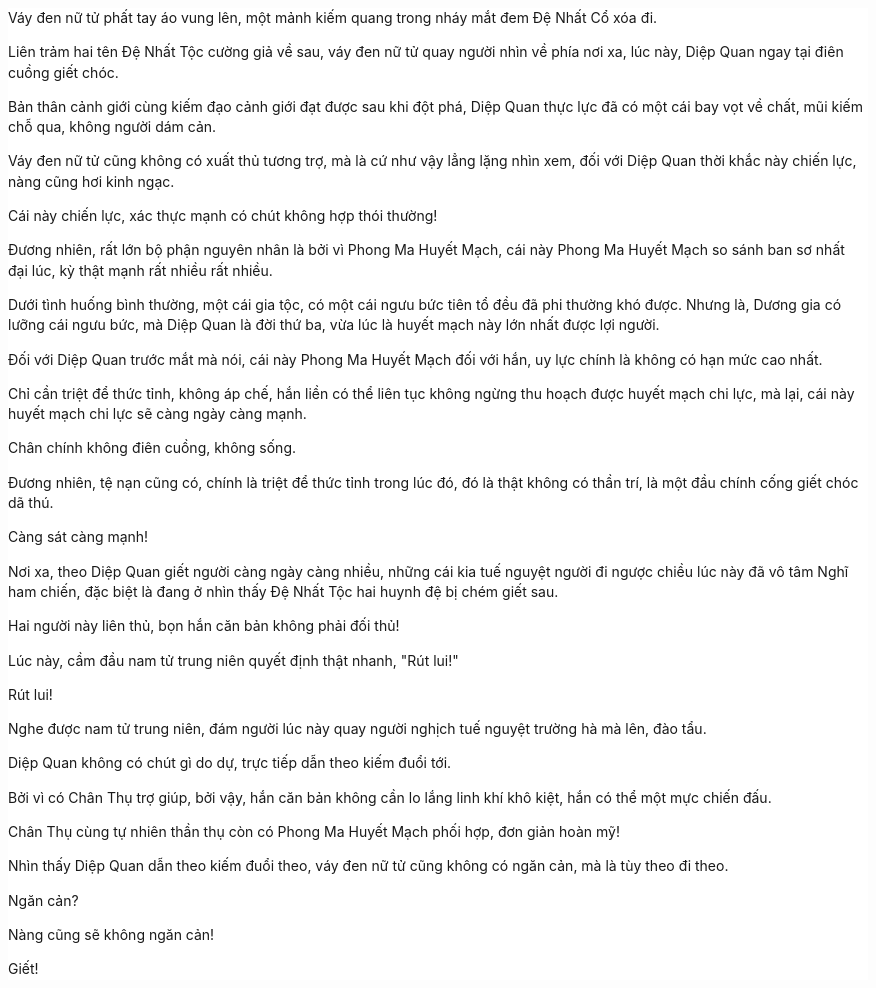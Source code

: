 Váy đen nữ tử phất tay áo vung lên, một mảnh kiếm quang trong nháy mắt đem Đệ Nhất Cổ xóa đi.

Liên trảm hai tên Đệ Nhất Tộc cường giả về sau, váy đen nữ tử quay người nhìn về phía nơi xa, lúc này, Diệp Quan ngay tại điên cuồng giết chóc.

Bản thân cảnh giới cùng kiếm đạo cảnh giới đạt được sau khi đột phá, Diệp Quan thực lực đã có một cái bay vọt về chất, mũi kiếm chỗ qua, không người dám cản.

Váy đen nữ tử cũng không có xuất thủ tương trợ, mà là cứ như vậy lẳng lặng nhìn xem, đối với Diệp Quan thời khắc này chiến lực, nàng cũng hơi kinh ngạc.

Cái này chiến lực, xác thực mạnh có chút không hợp thói thường!

Đương nhiên, rất lớn bộ phận nguyên nhân là bởi vì Phong Ma Huyết Mạch, cái này Phong Ma Huyết Mạch so sánh ban sơ nhất đại lúc, kỳ thật mạnh rất nhiều rất nhiều.

Dưới tình huống bình thường, một cái gia tộc, có một cái ngưu bức tiên tổ đều đã phi thường khó được. Nhưng là, Dương gia có lưỡng cái ngưu bức, mà Diệp Quan là đời thứ ba, vừa lúc là huyết mạch này lớn nhất được lợi người.

Đối với Diệp Quan trước mắt mà nói, cái này Phong Ma Huyết Mạch đối với hắn, uy lực chính là không có hạn mức cao nhất.

Chỉ cần triệt để thức tỉnh, không áp chế, hắn liền có thể liên tục không ngừng thu hoạch được huyết mạch chi lực, mà lại, cái này huyết mạch chi lực sẽ càng ngày càng mạnh.

Chân chính không điên cuồng, không sống.

Đương nhiên, tệ nạn cũng có, chính là triệt để thức tỉnh trong lúc đó, đó là thật không có thần trí, là một đầu chính cống giết chóc dã thú.

Càng sát càng mạnh!

Nơi xa, theo Diệp Quan giết người càng ngày càng nhiều, những cái kia tuế nguyệt người đi ngược chiều lúc này đã vô tâm Nghĩ ham chiến, đặc biệt là đang ở nhìn thấy Đệ Nhất Tộc hai huynh đệ bị chém giết sau.

Hai người này liên thủ, bọn hắn căn bản không phải đối thủ!

Lúc này, cầm đầu nam tử trung niên quyết định thật nhanh, "Rút lui!"

Rút lui!

Nghe được nam tử trung niên, đám người lúc này quay người nghịch tuế nguyệt trường hà mà lên, đào tẩu.

Diệp Quan không có chút gì do dự, trực tiếp dẫn theo kiếm đuổi tới.

Bởi vì có Chân Thụ trợ giúp, bởi vậy, hắn căn bản không cần lo lắng linh khí khô kiệt, hắn có thể một mực chiến đấu.

Chân Thụ cùng tự nhiên thần thụ còn có Phong Ma Huyết Mạch phối hợp, đơn giản hoàn mỹ!

Nhìn thấy Diệp Quan dẫn theo kiếm đuổi theo, váy đen nữ tử cũng không có ngăn cản, mà là tùy theo đi theo.

Ngăn cản?

Nàng cũng sẽ không ngăn cản!

Giết!
